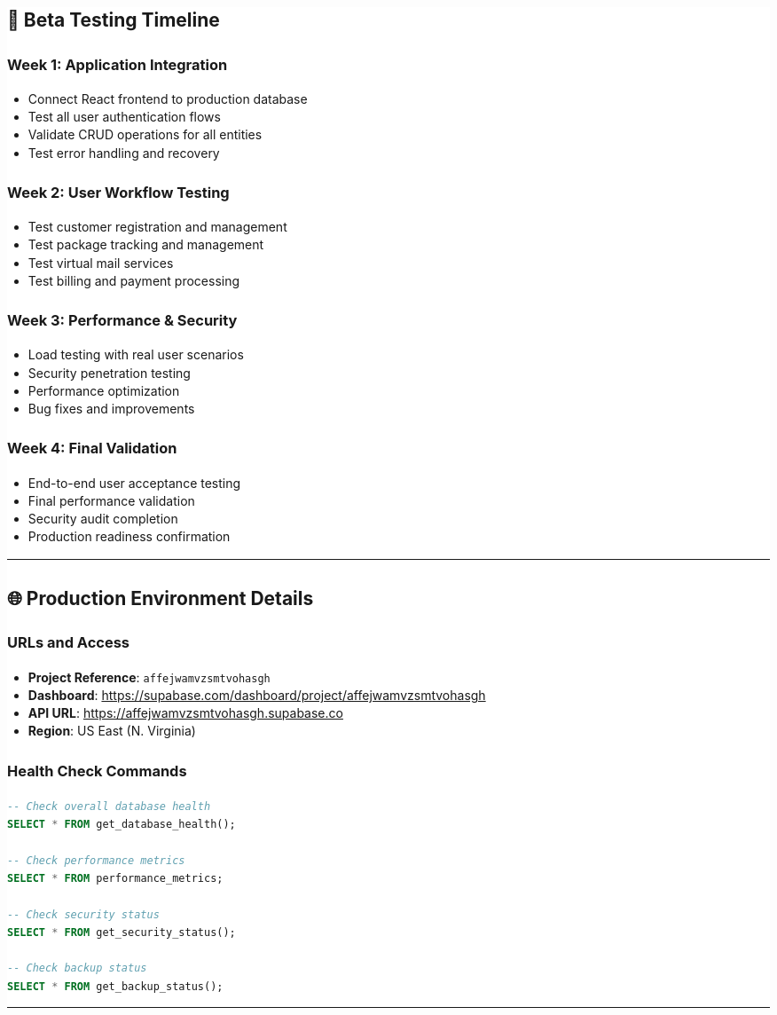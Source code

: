 
## 🧪 **Beta Testing Timeline**

### **Week 1: Application Integration**

- Connect React frontend to production database
- Test all user authentication flows
- Validate CRUD operations for all entities
- Test error handling and recovery

### **Week 2: User Workflow Testing**

- Test customer registration and management
- Test package tracking and management
- Test virtual mail services
- Test billing and payment processing

### **Week 3: Performance & Security**

- Load testing with real user scenarios
- Security penetration testing
- Performance optimization
- Bug fixes and improvements

### **Week 4: Final Validation**

- End-to-end user acceptance testing
- Final performance validation
- Security audit completion
- Production readiness confirmation

---

## 🌐 **Production Environment Details**

### **URLs and Access**

- **Project Reference**: `affejwamvzsmtvohasgh`
- **Dashboard**: <https://supabase.com/dashboard/project/affejwamvzsmtvohasgh>
- **API URL**: <https://affejwamvzsmtvohasgh.supabase.co>
- **Region**: US East (N. Virginia)

### **Health Check Commands**

```sql
-- Check overall database health
SELECT * FROM get_database_health();

-- Check performance metrics
SELECT * FROM performance_metrics;

-- Check security status
SELECT * FROM get_security_status();

-- Check backup status
SELECT * FROM get_backup_status();
```

---
